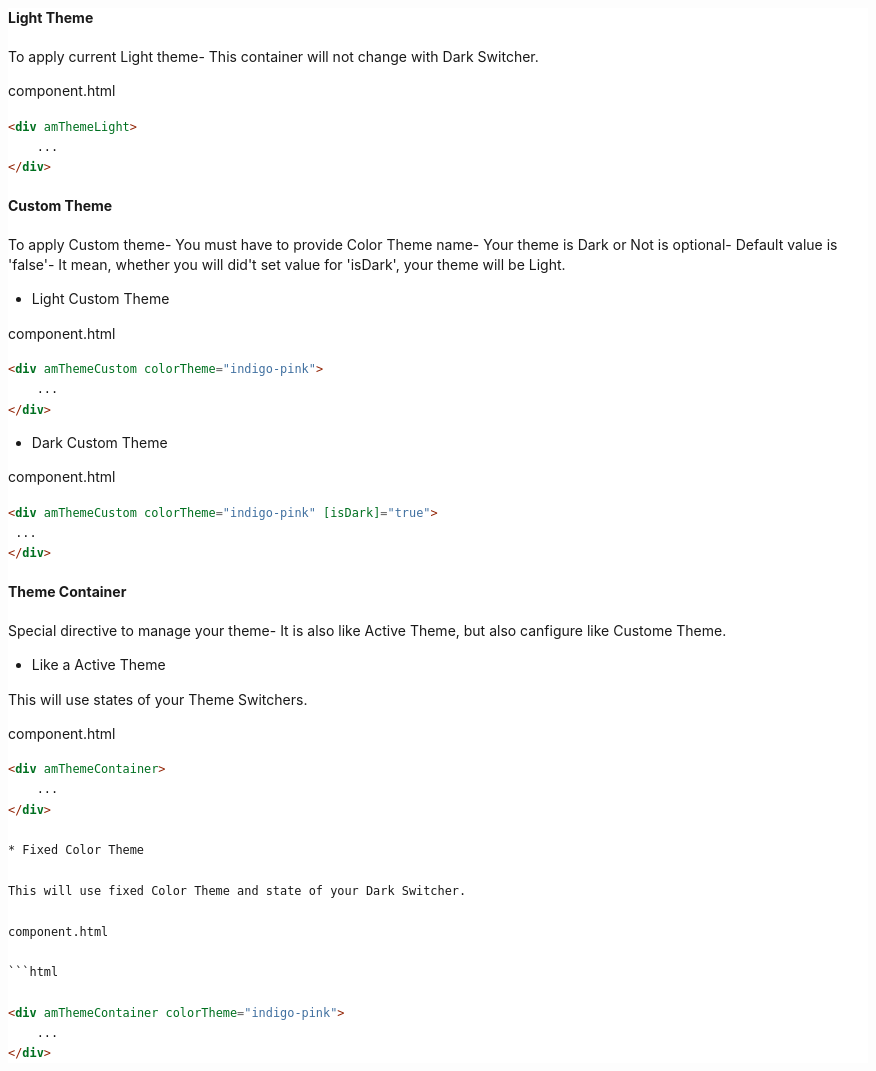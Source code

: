 #### Light Theme

To apply current Light theme- This container will not change with Dark Switcher.

component.html

``` html
<div amThemeLight>
    ...
</div>
```

#### Custom Theme

To apply Custom theme- You must have to provide Color Theme name- Your theme is Dark or Not is optional- Default value is 'false'- It mean, whether you will did't set value for 'isDark', your theme will be Light.

* Light Custom Theme

component.html

``` html
<div amThemeCustom colorTheme="indigo-pink">
    ...
</div>
```

* Dark Custom Theme

component.html

``` html
<div amThemeCustom colorTheme="indigo-pink" [isDark]="true">
 ...
</div>
```

#### Theme Container

Special directive to manage your theme- It is also like Active Theme, but also canfigure like Custome Theme.

* Like a Active Theme

This will use states of your Theme Switchers.

component.html

``` html
<div amThemeContainer>
    ...
</div>

* Fixed Color Theme

This will use fixed Color Theme and state of your Dark Switcher.

component.html

```html

<div amThemeContainer colorTheme="indigo-pink">
    ...
</div>
```
